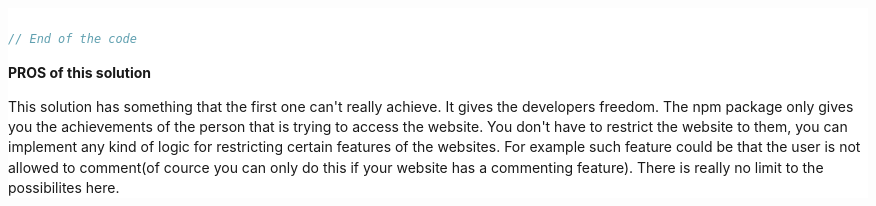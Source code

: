 ```js

// End of the code
```
**PROS of this solution**

This solution has something that the first one can't really achieve. It gives the developers freedom. The npm package only gives you the achievements of the person that is trying to access the website. You don't have to restrict the website to them, you can implement any kind of logic for restricting certain features of the websites. For example such feature could be that the user is not allowed to comment(of cource you can only do this if your website has a commenting feature). There is really no limit to the possibilites here.
